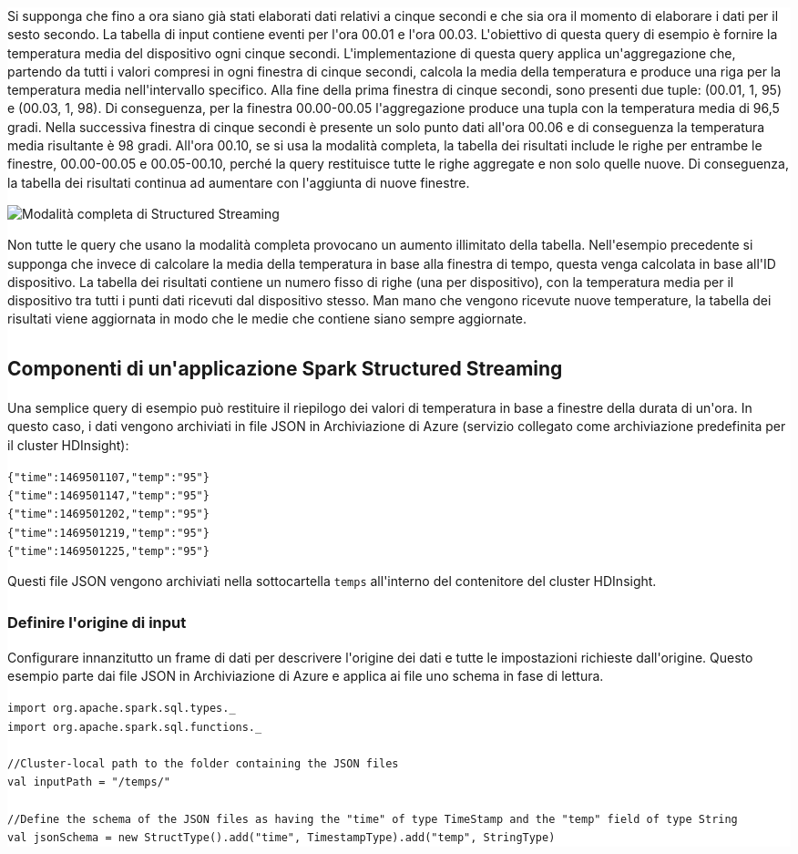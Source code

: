 Si supponga che fino a ora siano già stati elaborati dati relativi a cinque secondi e che sia ora il momento di elaborare i dati per il sesto secondo. La tabella di input contiene eventi per l'ora 00.01 e l'ora 00.03. L'obiettivo di questa query di esempio è fornire la temperatura media del dispositivo ogni cinque secondi. L'implementazione di questa query applica un'aggregazione che, partendo da tutti i valori compresi in ogni finestra di cinque secondi, calcola la media della temperatura e produce una riga per la temperatura media nell'intervallo specifico. Alla fine della prima finestra di cinque secondi, sono presenti due tuple: (00.01, 1, 95) e (00.03, 1, 98). Di conseguenza, per la finestra 00.00-00.05 l'aggregazione produce una tupla con la temperatura media di 96,5 gradi. Nella successiva finestra di cinque secondi è presente un solo punto dati all'ora 00.06 e di conseguenza la temperatura media risultante è 98 gradi. All'ora 00.10, se si usa la modalità completa, la tabella dei risultati include le righe per entrambe le finestre, 00.00-00.05 e 00.05-00.10, perché la query restituisce tutte le righe aggregate e non solo quelle nuove. Di conseguenza, la tabella dei risultati continua ad aumentare con l'aggiunta di nuove finestre.    

![Modalità completa di Structured Streaming](./media/apache-spark-structured-streaming-overview/hdinsight-spark-structured-streaming-complete-mode.png)

Non tutte le query che usano la modalità completa provocano un aumento illimitato della tabella.  Nell'esempio precedente si supponga che invece di calcolare la media della temperatura in base alla finestra di tempo, questa venga calcolata in base all'ID dispositivo. La tabella dei risultati contiene un numero fisso di righe (una per dispositivo), con la temperatura media per il dispositivo tra tutti i punti dati ricevuti dal dispositivo stesso. Man mano che vengono ricevute nuove temperature, la tabella dei risultati viene aggiornata in modo che le medie che contiene siano sempre aggiornate. 

## <a name="components-of-a-spark-structured-streaming-application"></a>Componenti di un'applicazione Spark Structured Streaming

Una semplice query di esempio può restituire il riepilogo dei valori di temperatura in base a finestre della durata di un'ora. In questo caso, i dati vengono archiviati in file JSON in Archiviazione di Azure (servizio collegato come archiviazione predefinita per il cluster HDInsight):

    {"time":1469501107,"temp":"95"}
    {"time":1469501147,"temp":"95"}
    {"time":1469501202,"temp":"95"}
    {"time":1469501219,"temp":"95"}
    {"time":1469501225,"temp":"95"}

Questi file JSON vengono archiviati nella sottocartella `temps` all'interno del contenitore del cluster HDInsight. 

### <a name="define-the-input-source"></a>Definire l'origine di input

Configurare innanzitutto un frame di dati per descrivere l'origine dei dati e tutte le impostazioni richieste dall'origine. Questo esempio parte dai file JSON in Archiviazione di Azure e applica ai file uno schema in fase di lettura.

    import org.apache.spark.sql.types._
    import org.apache.spark.sql.functions._

    //Cluster-local path to the folder containing the JSON files
    val inputPath = "/temps/" 

    //Define the schema of the JSON files as having the "time" of type TimeStamp and the "temp" field of type String
    val jsonSchema = new StructType().add("time", TimestampType).add("temp", StringType)
